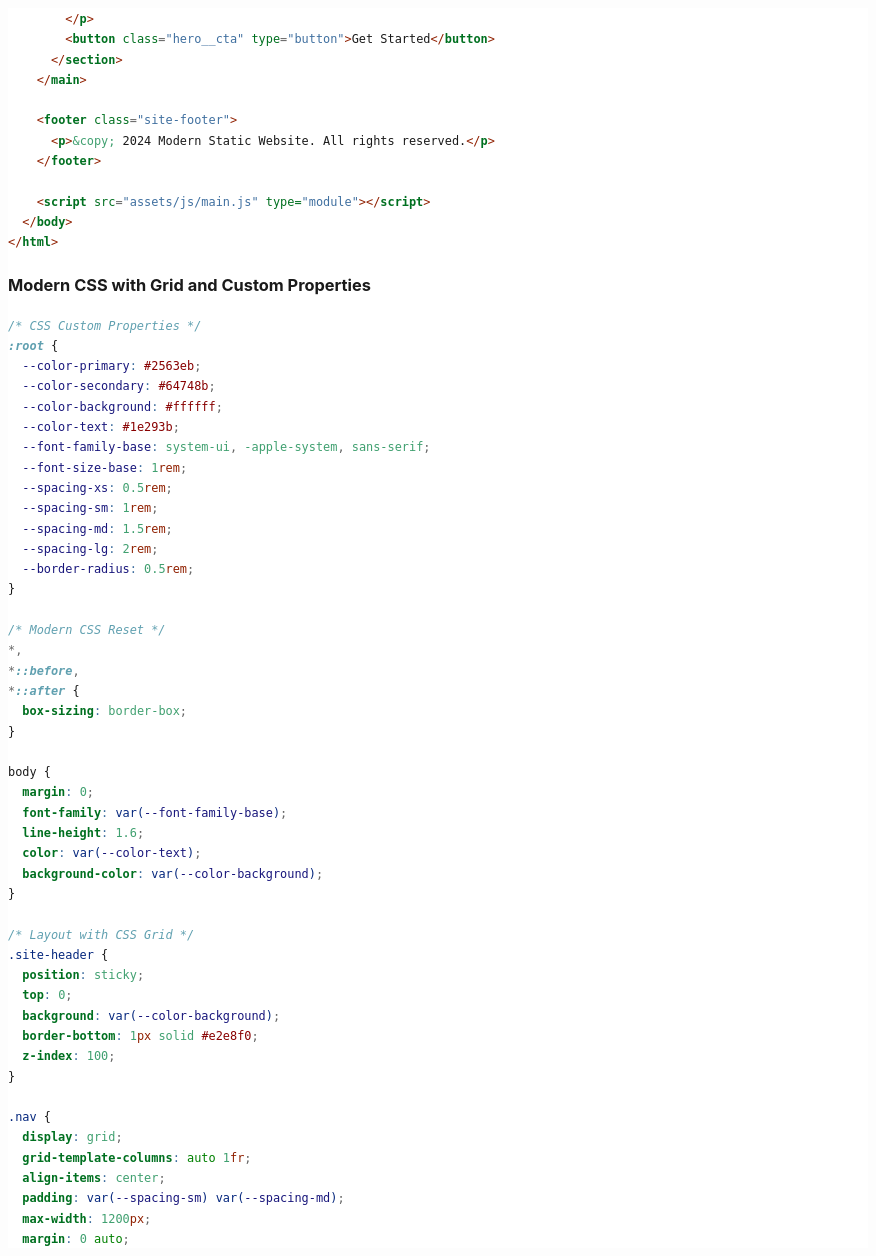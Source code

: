 ```html
        </p>
        <button class="hero__cta" type="button">Get Started</button>
      </section>
    </main>

    <footer class="site-footer">
      <p>&copy; 2024 Modern Static Website. All rights reserved.</p>
    </footer>

    <script src="assets/js/main.js" type="module"></script>
  </body>
</html>
```

### Modern CSS with Grid and Custom Properties

```css
/* CSS Custom Properties */
:root {
  --color-primary: #2563eb;
  --color-secondary: #64748b;
  --color-background: #ffffff;
  --color-text: #1e293b;
  --font-family-base: system-ui, -apple-system, sans-serif;
  --font-size-base: 1rem;
  --spacing-xs: 0.5rem;
  --spacing-sm: 1rem;
  --spacing-md: 1.5rem;
  --spacing-lg: 2rem;
  --border-radius: 0.5rem;
}

/* Modern CSS Reset */
*,
*::before,
*::after {
  box-sizing: border-box;
}

body {
  margin: 0;
  font-family: var(--font-family-base);
  line-height: 1.6;
  color: var(--color-text);
  background-color: var(--color-background);
}

/* Layout with CSS Grid */
.site-header {
  position: sticky;
  top: 0;
  background: var(--color-background);
  border-bottom: 1px solid #e2e8f0;
  z-index: 100;
}

.nav {
  display: grid;
  grid-template-columns: auto 1fr;
  align-items: center;
  padding: var(--spacing-sm) var(--spacing-md);
  max-width: 1200px;
  margin: 0 auto;
```